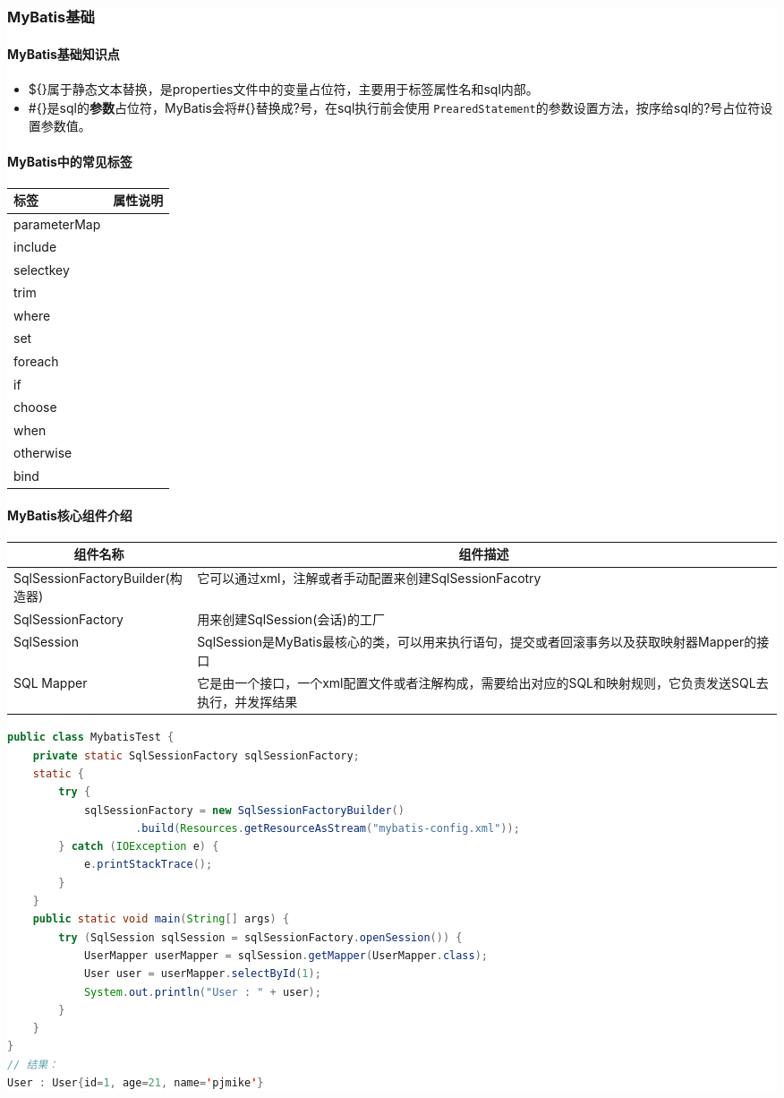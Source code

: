 ### MyBatis基础

#### MyBatis基础知识点

* ${}属于静态文本替换，是properties文件中的变量占位符，主要用于标签属性名和sql内部。
* #{}是sql的**参数**占位符，MyBatis会将#{}替换成?号，在sql执行前会使用 `PrearedStatement`的参数设置方法，按序给sql的?号占位符设置参数值。

#### MyBatis中的常见标签

| 标签         | 属性说明 |
| :----------- | -------- |
| parameterMap |          |
| include      |          |
| selectkey    |          |
| trim         |          |
| where        |          |
| set          |          |
| foreach      |          |
| if           |          |
| choose       |          |
| when         |          |
| otherwise    |          |
| bind         |          |

#### MyBatis核心组件介绍

| 组件名称                         | 组件描述                                                                                                  |
| -------------------------------- | --------------------------------------------------------------------------------------------------------- |
| SqlSessionFactoryBuilder(构造器) | 它可以通过xml，注解或者手动配置来创建SqlSessionFacotry                                                    |
| SqlSessionFactory                | 用来创建SqlSession(会话)的工厂                                                                            |
| SqlSession                       | SqlSession是MyBatis最核心的类，可以用来执行语句，提交或者回滚事务以及获取映射器Mapper的接口               |
| SQL Mapper                       | 它是由一个接口，一个xml配置文件或者注解构成，需要给出对应的SQL和映射规则，它负责发送SQL去执行，并发挥结果 |

```java
public class MybatisTest {
    private static SqlSessionFactory sqlSessionFactory;
    static {
        try {
            sqlSessionFactory = new SqlSessionFactoryBuilder()
                    .build(Resources.getResourceAsStream("mybatis-config.xml"));
        } catch (IOException e) {
            e.printStackTrace();
        }
    }
    public static void main(String[] args) {
        try (SqlSession sqlSession = sqlSessionFactory.openSession()) {
            UserMapper userMapper = sqlSession.getMapper(UserMapper.class);
            User user = userMapper.selectById(1);
            System.out.println("User : " + user);
        }
    }
}
// 结果：
User : User{id=1, age=21, name='pjmike'}
```